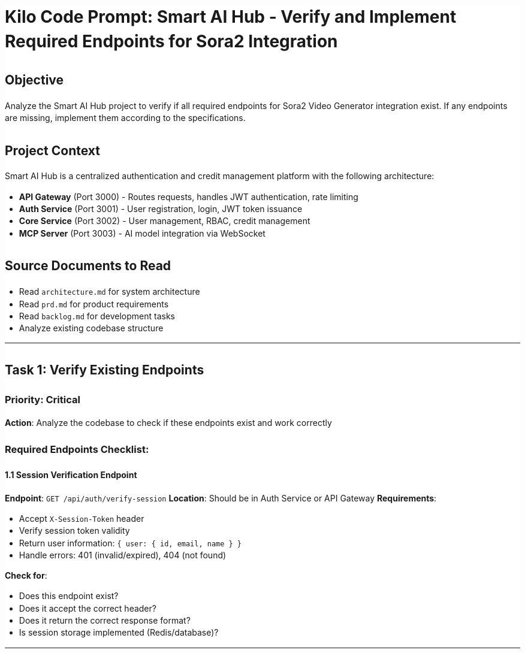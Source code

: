 # Kilo Code Prompt: Smart AI Hub - Verify and Implement Required Endpoints for Sora2 Integration

## Objective

Analyze the Smart AI Hub project to verify if all required endpoints for Sora2 Video Generator integration exist. If any endpoints are missing, implement them according to the specifications.

## Project Context

Smart AI Hub is a centralized authentication and credit management platform with the following architecture:

- **API Gateway** (Port 3000) - Routes requests, handles JWT authentication, rate limiting
- **Auth Service** (Port 3001) - User registration, login, JWT token issuance
- **Core Service** (Port 3002) - User management, RBAC, credit management
- **MCP Server** (Port 3003) - AI model integration via WebSocket

## Source Documents to Read

- Read `architecture.md` for system architecture
- Read `prd.md` for product requirements
- Read `backlog.md` for development tasks
- Analyze existing codebase structure

---

## Task 1: Verify Existing Endpoints

### Priority: Critical

**Action**: Analyze the codebase to check if these endpoints exist and work correctly

### Required Endpoints Checklist:

#### 1.1 Session Verification Endpoint

**Endpoint**: `GET /api/auth/verify-session`
**Location**: Should be in Auth Service or API Gateway
**Requirements**:

- Accept `X-Session-Token` header
- Verify session token validity
- Return user information: `{ user: { id, email, name } }`
- Handle errors: 401 (invalid/expired), 404 (not found)

**Check for**:

- Does this endpoint exist?
- Does it accept the correct header?
- Does it return the correct response format?
- Is session storage implemented (Redis/database)?

---